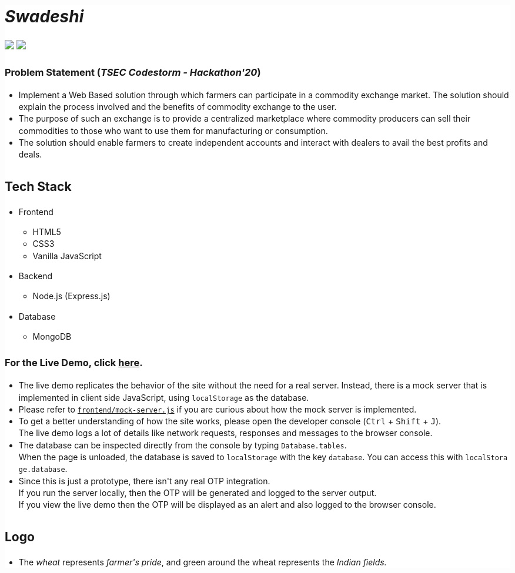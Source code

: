 # *Swadeshi*
![](https://tokei.rs/b1/github/tusharnankani/Swadeshi) ![](https://tokei.rs/b1/github/tusharnankani/Swadeshi?category=files)

### Problem Statement (*TSEC Codestorm - Hackathon'20*)
- Implement a Web Based solution through which farmers can participate in a commodity exchange market. The solution should explain the process involved and the benefits of commodity exchange to the user.
- The purpose of such an exchange is to provide a centralized marketplace where commodity producers can sell their commodities to those who want to use them for manufacturing or consumption.
- The solution should enable farmers to create independent accounts and interact with dealers to avail the best profits and deals.

## Tech Stack
- Frontend
	- HTML5
	- CSS3
	- Vanilla JavaScript

- Backend
	- Node.js (Express.js)

- Database
	- MongoDB

### For the Live Demo, click [here](https://tusharnankani.github.io/Swadeshi/).

- The live demo replicates the behavior of the site without the need for a real server. Instead, there is a mock server that is implemented in client side JavaScript, using `localStorage` as the database.
- Please refer to [`frontend/mock-server.js`](frontend/mock-server.js) if you are curious about how the mock server is implemented.  
- To get a better understanding of how the site works, please open the developer console (<kbd>Ctrl</kbd> + <kbd>Shift</kbd> + <kbd>J</kbd>).  
  The live demo logs a lot of details like network requests, responses and messages to the browser console.
- The database can be inspected directly from the console by typing `Database.tables`.  
  When the page is unloaded, the database is saved to `localStorage` with the key `database`. You can access this with `localStorage.database`.
- Since this is just a prototype, there isn't any real OTP integration.  
  If you run the server locally, then the OTP will be generated and logged to the server output.  
  If you view the live demo then the OTP will be displayed as an alert and also logged to the browser console.

## Logo
* The *wheat* represents *farmer's pride*, and green around the wheat represents the *Indian fields.*